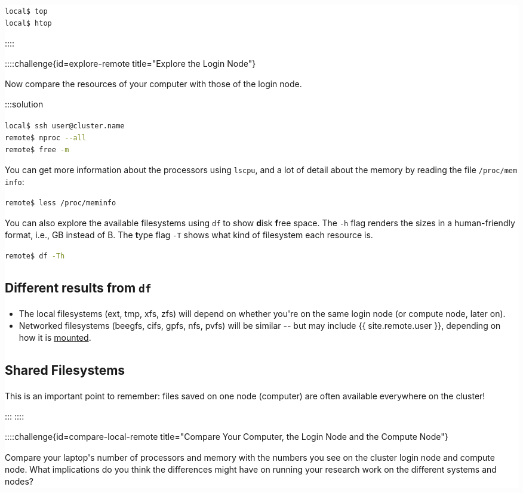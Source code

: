 ```bash
local$ top
local$ htop
```
::::

::::challenge{id=explore-remote title="Explore the Login Node"}

Now compare the resources of your computer with those of the login node.

:::solution

```bash
local$ ssh user@cluster.name
remote$ nproc --all
remote$ free -m
```

You can get more information about the processors using `lscpu`,
and a lot of detail about the memory by reading the file `/proc/meminfo`:

```bash
remote$ less /proc/meminfo
```

You can also explore the available filesystems using `df` to show **d**isk
**f**ree space. The `-h` flag renders the sizes in a human-friendly format,
i.e., GB instead of B. The **t**ype flag `-T` shows what kind of filesystem
each resource is.

```bash
remote$ df -Th
```

## Different results from `df`

* The local filesystems (ext, tmp, xfs, zfs) will depend on whether
  you're on the same login node (or compute node, later on).
* Networked filesystems (beegfs, cifs, gpfs, nfs, pvfs) will be similar
  -- but may include {{ site.remote.user }}, depending on how it
  is [mounted][mount].

## Shared Filesystems

This is an important point to remember: files saved on one node
(computer) are often available everywhere on the cluster!

:::
::::


::::challenge{id=compare-local-remote title="Compare Your Computer, the Login Node and the Compute Node"}

Compare your laptop's number of processors and memory with the numbers you
see on the cluster login node and compute node. What implications do
you think the differences might have on running your research work on the
different systems and nodes?


[fshs]: https://en.wikipedia.org/wiki/Filesystem_Hierarchy_Standard
[mount]: https://en.wikipedia.org/wiki/Mount_(computing)